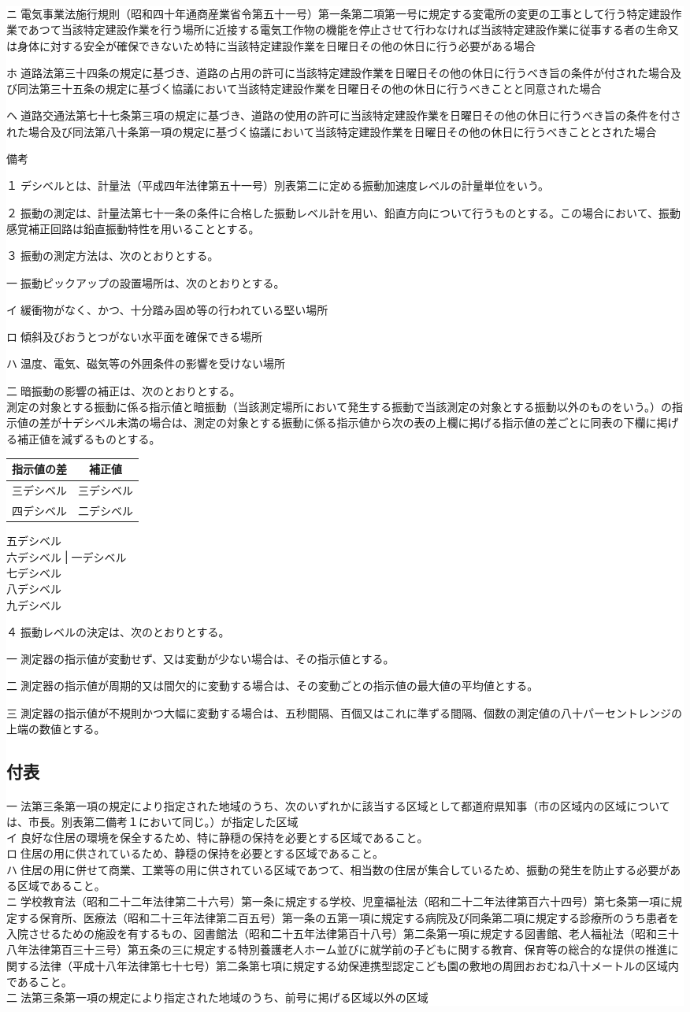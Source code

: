 ニ 電気事業法施行規則（昭和四十年通商産業省令第五十一号）第一条第二項第一号に規定する変電所の変更の工事として行う特定建設作業であつて当該特定建設作業を行う場所に近接する電気工作物の機能を停止させて行わなければ当該特定建設作業に従事する者の生命又は身体に対する安全が確保できないため特に当該特定建設作業を日曜日その他の休日に行う必要がある場合

ホ 道路法第三十四条の規定に基づき、道路の占用の許可に当該特定建設作業を日曜日その他の休日に行うべき旨の条件が付された場合及び同法第三十五条の規定に基づく協議において当該特定建設作業を日曜日その他の休日に行うべきことと同意された場合

ヘ 道路交通法第七十七条第三項の規定に基づき、道路の使用の許可に当該特定建設作業を日曜日その他の休日に行うべき旨の条件を付された場合及び同法第八十条第一項の規定に基づく協議において当該特定建設作業を日曜日その他の休日に行うべきこととされた場合

備考

１ デシベルとは、計量法（平成四年法律第五十一号）別表第二に定める振動加速度レベルの計量単位をいう。

２ 振動の測定は、計量法第七十一条の条件に合格した振動レベル計を用い、鉛直方向について行うものとする。この場合において、振動感覚補正回路は鉛直振動特性を用いることとする。

３ 振動の測定方法は、次のとおりとする。

一 振動ピックアップの設置場所は、次のとおりとする。

イ 緩衝物がなく、かつ、十分踏み固め等の行われている堅い場所

ロ 傾斜及びおうとつがない水平面を確保できる場所

ハ 温度、電気、磁気等の外囲条件の影響を受けない場所

二 暗振動の影響の補正は、次のとおりとする。  
測定の対象とする振動に係る指示値と暗振動（当該測定場所において発生する振動で当該測定の対象とする振動以外のものをいう。）の指示値の差が十デシベル未満の場合は、測定の対象とする振動に係る指示値から次の表の上欄に掲げる指示値の差ごとに同表の下欄に掲げる補正値を減ずるものとする。

指示値の差 | 補正値  
---|---  
三デシベル | 三デシベル  
四デシベル | 二デシベル  
五デシベル  
六デシベル | 一デシベル  
七デシベル  
八デシベル  
九デシベル  
  
４ 振動レベルの決定は、次のとおりとする。

一 測定器の指示値が変動せず、又は変動が少ない場合は、その指示値とする。

二 測定器の指示値が周期的又は間欠的に変動する場合は、その変動ごとの指示値の最大値の平均値とする。

三 測定器の指示値が不規則かつ大幅に変動する場合は、五秒間隔、百個又はこれに準ずる間隔、個数の測定値の八十パーセントレンジの上端の数値とする。

付表  
---  
一 法第三条第一項の規定により指定された地域のうち、次のいずれかに該当する区域として都道府県知事（市の区域内の区域については、市長。別表第二備考１において同じ。）が指定した区域  
イ 良好な住居の環境を保全するため、特に静穏の保持を必要とする区域であること。  
ロ 住居の用に供されているため、静穏の保持を必要とする区域であること。  
ハ 住居の用に併せて商業、工業等の用に供されている区域であつて、相当数の住居が集合しているため、振動の発生を防止する必要がある区域であること。  
ニ 学校教育法（昭和二十二年法律第二十六号）第一条に規定する学校、児童福祉法（昭和二十二年法律第百六十四号）第七条第一項に規定する保育所、医療法（昭和二十三年法律第二百五号）第一条の五第一項に規定する病院及び同条第二項に規定する診療所のうち患者を入院させるための施設を有するもの、図書館法（昭和二十五年法律第百十八号）第二条第一項に規定する図書館、老人福祉法（昭和三十八年法律第百三十三号）第五条の三に規定する特別養護老人ホーム並びに就学前の子どもに関する教育、保育等の総合的な提供の推進に関する法律（平成十八年法律第七十七号）第二条第七項に規定する幼保連携型認定こども園の敷地の周囲おおむね八十メートルの区域内であること。  
二 法第三条第一項の規定により指定された地域のうち、前号に掲げる区域以外の区域  
  